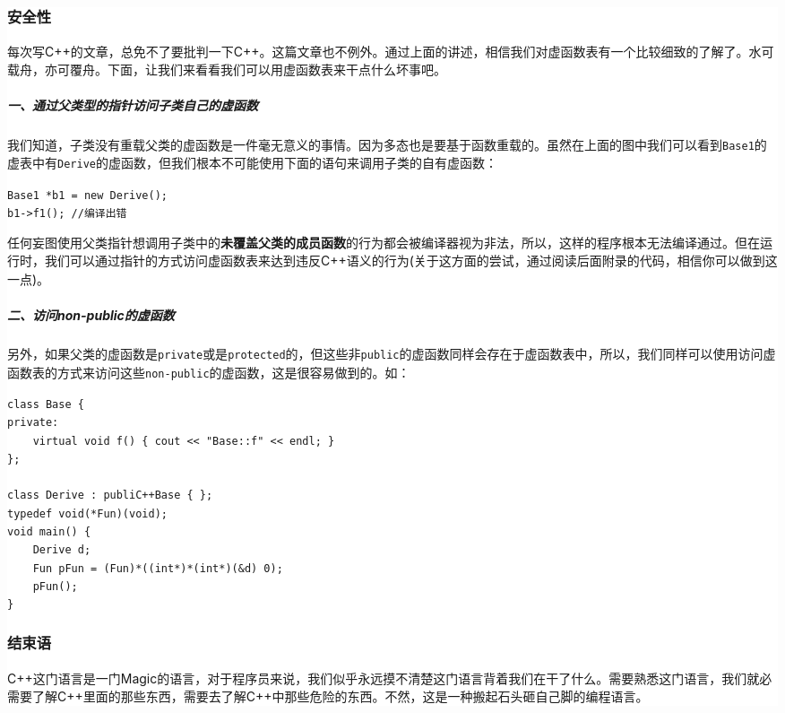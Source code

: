 ### 安全性

每次写C++的文章，总免不了要批判一下C++。这篇文章也不例外。通过上面的讲述，相信我们对虚函数表有一个比较细致的了解了。水可载舟，亦可覆舟。下面，让我们来看看我们可以用虚函数表来干点什么坏事吧。

##### 一、通过父类型的指针访问子类自己的虚函数

我们知道，子类没有重载父类的虚函数是一件毫无意义的事情。因为多态也是要基于函数重载的。虽然在上面的图中我们可以看到`Base1`的虚表中有`Derive`的虚函数，但我们根本不可能使用下面的语句来调用子类的自有虚函数：

    Base1 *b1 = new Derive();
    b1->f1(); //编译出错

任何妄图使用父类指针想调用子类中的**未覆盖父类的成员函数**的行为都会被编译器视为非法，所以，这样的程序根本无法编译通过。但在运行时，我们可以通过指针的方式访问虚函数表来达到违反C++语义的行为(关于这方面的尝试，通过阅读后面附录的代码，相信你可以做到这一点)。

##### 二、访问non-public的虚函数

另外，如果父类的虚函数是`private`或是`protected`的，但这些非`public`的虚函数同样会存在于虚函数表中，所以，我们同样可以使用访问虚函数表的方式来访问这些`non-public`的虚函数，这是很容易做到的。如：
    
    class Base {
    private:
        virtual void f() { cout << "Base::f" << endl; }
    };
    
    class Derive : publiC++Base { };
    typedef void(*Fun)(void);
    void main() {
        Derive d;
        Fun pFun = (Fun)*((int*)*(int*)(&d) 0);
        pFun();
    }

### 结束语

C++这门语言是一门Magic的语言，对于程序员来说，我们似乎永远摸不清楚这门语言背着我们在干了什么。需要熟悉这门语言，我们就必需要了解C++里面的那些东西，需要去了解C++中那些危险的东西。不然，这是一种搬起石头砸自己脚的编程语言。